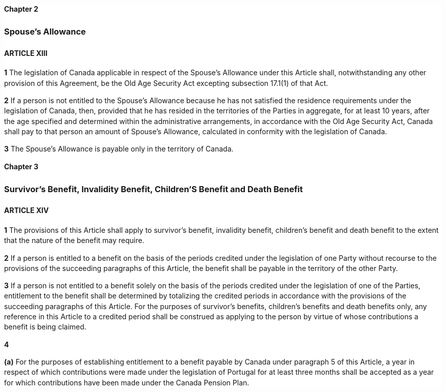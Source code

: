 
**Chapter 2** 
### Spouse’s Allowance


#### ARTICLE XIII


**1** The legislation of Canada applicable in respect of the Spouse’s Allowance under this Article shall, notwithstanding any other provision of this Agreement, be the Old Age Security Act excepting subsection 17.1(1) of that Act.



**2** If a person is not entitled to the Spouse’s Allowance because he has not satisfied the residence requirements under the legislation of Canada, then, provided that he has resided in the territories of the Parties in aggregate, for at least 10 years, after the age specified and determined within the administrative arrangements, in accordance with the Old Age Security Act, Canada shall pay to that person an amount of Spouse’s Allowance, calculated in conformity with the legislation of Canada.



**3** The Spouse’s Allowance is payable only in the territory of Canada.



**Chapter 3** 
### Survivor’s Benefit, Invalidity Benefit, Children’S Benefit and Death Benefit


#### ARTICLE XIV


**1** The provisions of this Article shall apply to survivor’s benefit, invalidity benefit, children’s benefit and death benefit to the extent that the nature of the benefit may require.



**2** If a person is entitled to a benefit on the basis of the periods credited under the legislation of one Party without recourse to the provisions of the succeeding paragraphs of this Article, the benefit shall be payable in the territory of the other Party.



**3** If a person is not entitled to a benefit solely on the basis of the periods credited under the legislation of one of the Parties, entitlement to the benefit shall be determined by totalizing the credited periods in accordance with the provisions of the succeeding paragraphs of this Article. For the purposes of survivor’s benefits, children’s benefits and death benefits only, any reference in this Article to a credited period shall be construed as applying to the person by virtue of whose contributions a benefit is being claimed.



**4** 

**(a)** For the purposes of establishing entitlement to a benefit payable by Canada under paragraph 5 of this Article, a year in respect of which contributions were made under the legislation of Portugal for at least three months shall be accepted as a year for which contributions have been made under the Canada Pension Plan.
